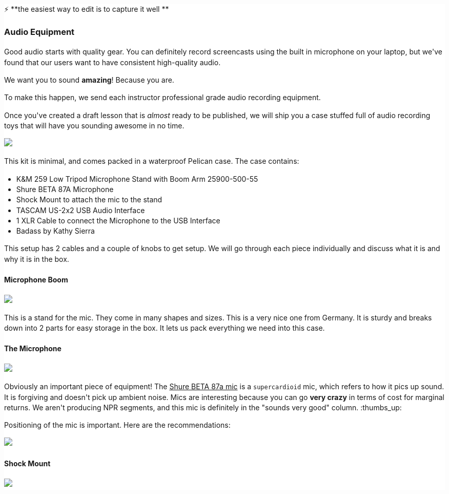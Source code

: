 :zap: **the easiest way to edit is to capture it well **

### Audio Equipment

Good audio starts with quality gear. You can definitely record screencasts using the built in microphone on your laptop, but we've found that our users want to have consistent high-quality audio.

We want you to sound **amazing**! Because you are.

To make this happen, we send each instructor professional grade audio recording equipment.

Once you've created a draft lesson that is _almost_ ready to be published, we will ship you a case stuffed full of audio recording toys that will have you sounding awesome in no time.

![](https://d3vv6lp55qjaqc.cloudfront.net/items/3B3z1A0t1w333k3g0d44/the-kit.png?v=ac667563)

This kit is minimal, and comes packed in a waterproof Pelican case. The case contains:

* K&M 259 Low Tripod Microphone Stand with Boom Arm 25900-500-55
* Shure BETA 87A Microphone
* Shock Mount to attach the mic to the stand
* TASCAM US-2x2 USB Audio Interface
* 1 XLR Cable to connect the Microphone to the USB Interface
* Badass by Kathy Sierra

This setup has 2 cables and a couple of knobs to get setup. We will go through each piece individually and discuss what it is and why it is in the box.

#### Microphone Boom

![](https://s3.amazonaws.com/f.cl.ly/items/2y322s3t1z1c1L1t0E1N/Image%202016-04-19%20at%203.09.21%20PM.jpg?v=25fc2bea)

This is a stand for the mic. They come in many shapes and sizes. This is a very nice one from Germany. It is sturdy and breaks down into 2 parts for easy storage in the box. It lets us pack everything we need into this case.

#### The Microphone

![](https://s3.amazonaws.com/f.cl.ly/items/1t090h1h0E471T2I0L21/Image%202016-04-19%20at%201.40.22%20PM.jpg?v=b73c834d)

Obviously an important piece of equipment! The [Shure BETA 87a mic](http://www.shure.com/americas/products/microphones/beta/beta-87a-vocal-microphone) is a `supercardioid` mic, which refers to how it pics up sound. It is forgiving and doesn't pick up ambient noise. Mics are interesting because you can go **very crazy** in terms of cost for marginal returns. We aren't producing NPR segments, and this mic is definitely in the "sounds very good" column. :thumbs\_up:

Positioning of the mic is important. Here are the recommendations:


![](https://d3vv6lp55qjaqc.cloudfront.net/items/3t2g240B2e223G1c1c3u/Screen%20Shot%202016-09-08%20at%201.37.22%20PM.png)


#### Shock Mount

![](https://s3.amazonaws.com/f.cl.ly/items/3B1c3U2a3V0O183f0s1g/Image%202016-04-19%20at%201.42.25%20PM.jpg?v=5cbc664a)
